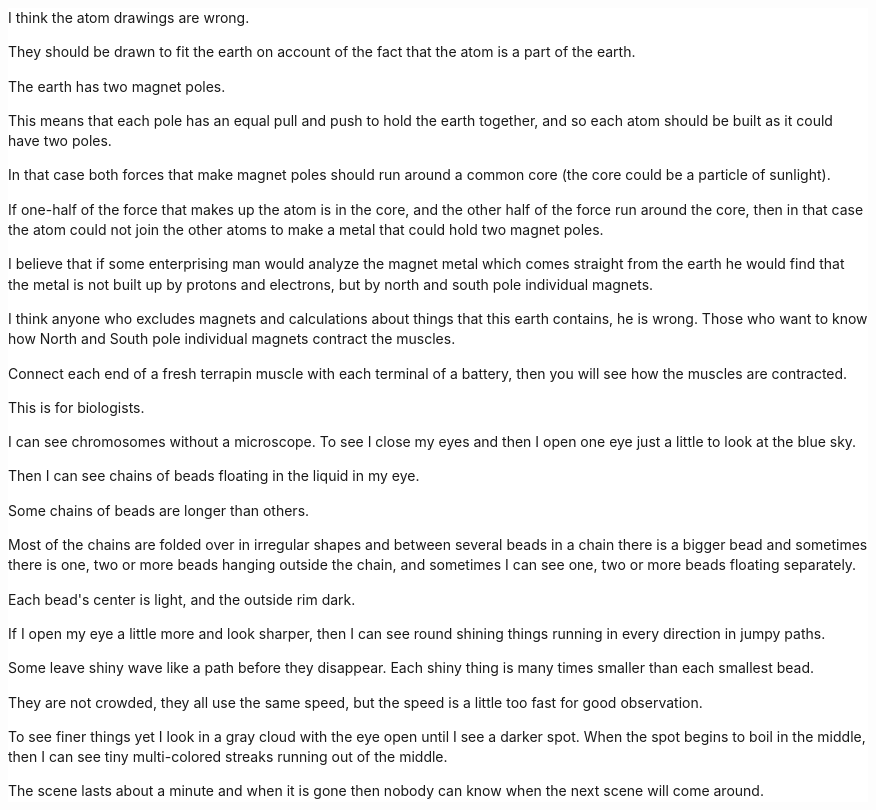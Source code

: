 I think the atom drawings are wrong. 

They should be drawn to fit the earth on account of the fact that the atom is a part of the earth. 

The earth has two magnet poles. 

This means that each pole has an equal pull and push to hold the earth together, and so each atom should be built as it could have two poles. 

In that case both forces that make magnet poles should run around a common core (the core could be a particle of sunlight). 

If one-half of the force that makes up the atom is in the core, and the other half of the force run around the core, then in that case the atom could not join the other atoms to make a metal that could hold two magnet poles. 

I believe that if some enterprising man would analyze the magnet metal which comes straight from the earth he would find that the metal is not built up by protons and electrons, but by north and south pole individual magnets. 

I think anyone who excludes magnets and calculations about things that this earth contains, he is wrong. Those who want to know how North and South pole individual magnets contract the muscles. 

Connect each end of a fresh terrapin muscle with each terminal of a battery, then you will see how the muscles are contracted.
   
This is for biologists. 

I can see chromosomes without a microscope. To see I close my eyes and then I open one eye just a little to look at the blue sky. 

Then I can see chains of beads floating in the liquid in my eye. 

Some chains of beads are longer than others. 

Most of the chains are folded over in irregular shapes and between several beads in a chain there is a bigger bead and sometimes there is one, two or more beads hanging outside the chain, and sometimes I can see one, two or more beads floating separately. 

Each bead's center is light, and the outside rim dark.
   
If I open my eye a little more and look sharper, then I can see round shining things running in every direction in jumpy paths. 

Some leave shiny wave like a path before they disappear. Each shiny thing is many times smaller than each smallest bead. 

They are not crowded, they all use the same speed, but the speed is a little too fast for good observation.
   
To see finer things yet I look in a gray cloud with the eye open until I see a darker spot. When the spot begins to boil in the middle, then I can see tiny multi-colored streaks running out of the middle. 

The scene lasts about a minute and when it is gone then nobody can know when the next scene will come around.
   